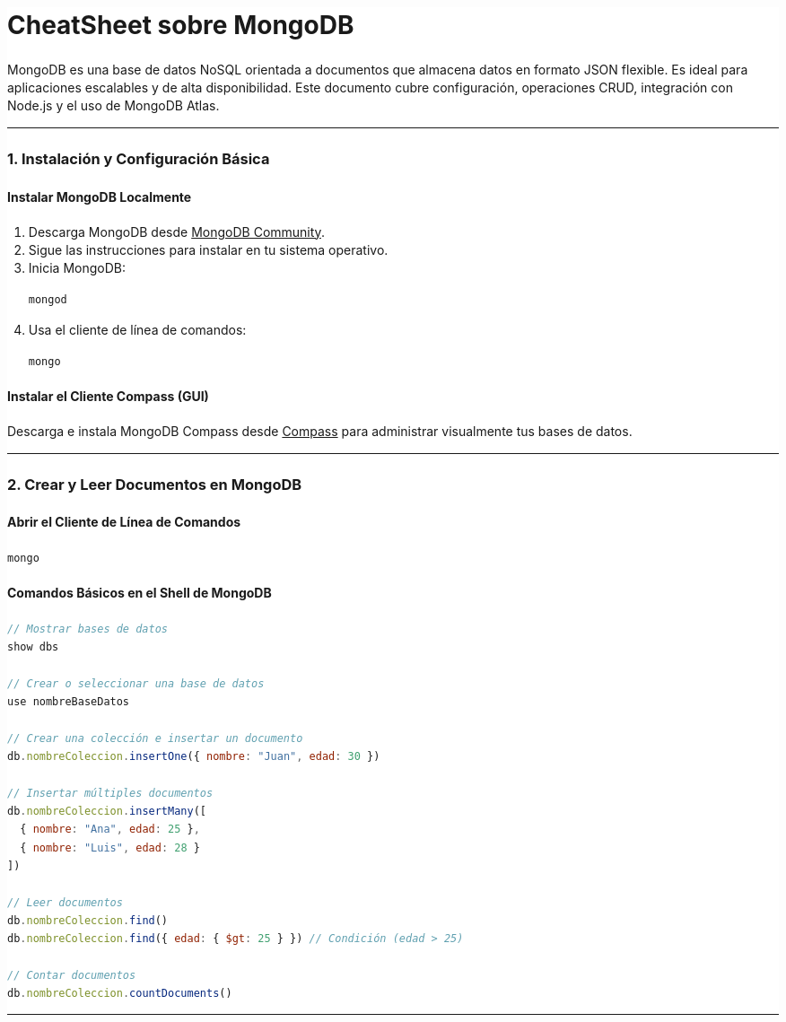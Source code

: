 # **CheatSheet sobre MongoDB**

MongoDB es una base de datos NoSQL orientada a documentos que almacena datos en formato JSON flexible. Es ideal para aplicaciones escalables y de alta disponibilidad. Este documento cubre configuración, operaciones CRUD, integración con Node.js y el uso de MongoDB Atlas.

---

### **1. Instalación y Configuración Básica**

#### **Instalar MongoDB Localmente**
1. Descarga MongoDB desde [MongoDB Community](https://www.mongodb.com/try/download/community).
2. Sigue las instrucciones para instalar en tu sistema operativo.
3. Inicia MongoDB:
   ```bash
   mongod
   ```
4. Usa el cliente de línea de comandos:
   ```bash
   mongo
   ```

#### **Instalar el Cliente Compass (GUI)**
Descarga e instala MongoDB Compass desde [Compass](https://www.mongodb.com/products/compass) para administrar visualmente tus bases de datos.

---

### **2. Crear y Leer Documentos en MongoDB**

#### **Abrir el Cliente de Línea de Comandos**
```bash
mongo
```

#### **Comandos Básicos en el Shell de MongoDB**
```javascript
// Mostrar bases de datos
show dbs

// Crear o seleccionar una base de datos
use nombreBaseDatos

// Crear una colección e insertar un documento
db.nombreColeccion.insertOne({ nombre: "Juan", edad: 30 })

// Insertar múltiples documentos
db.nombreColeccion.insertMany([
  { nombre: "Ana", edad: 25 },
  { nombre: "Luis", edad: 28 }
])

// Leer documentos
db.nombreColeccion.find()
db.nombreColeccion.find({ edad: { $gt: 25 } }) // Condición (edad > 25)

// Contar documentos
db.nombreColeccion.countDocuments()
```

---